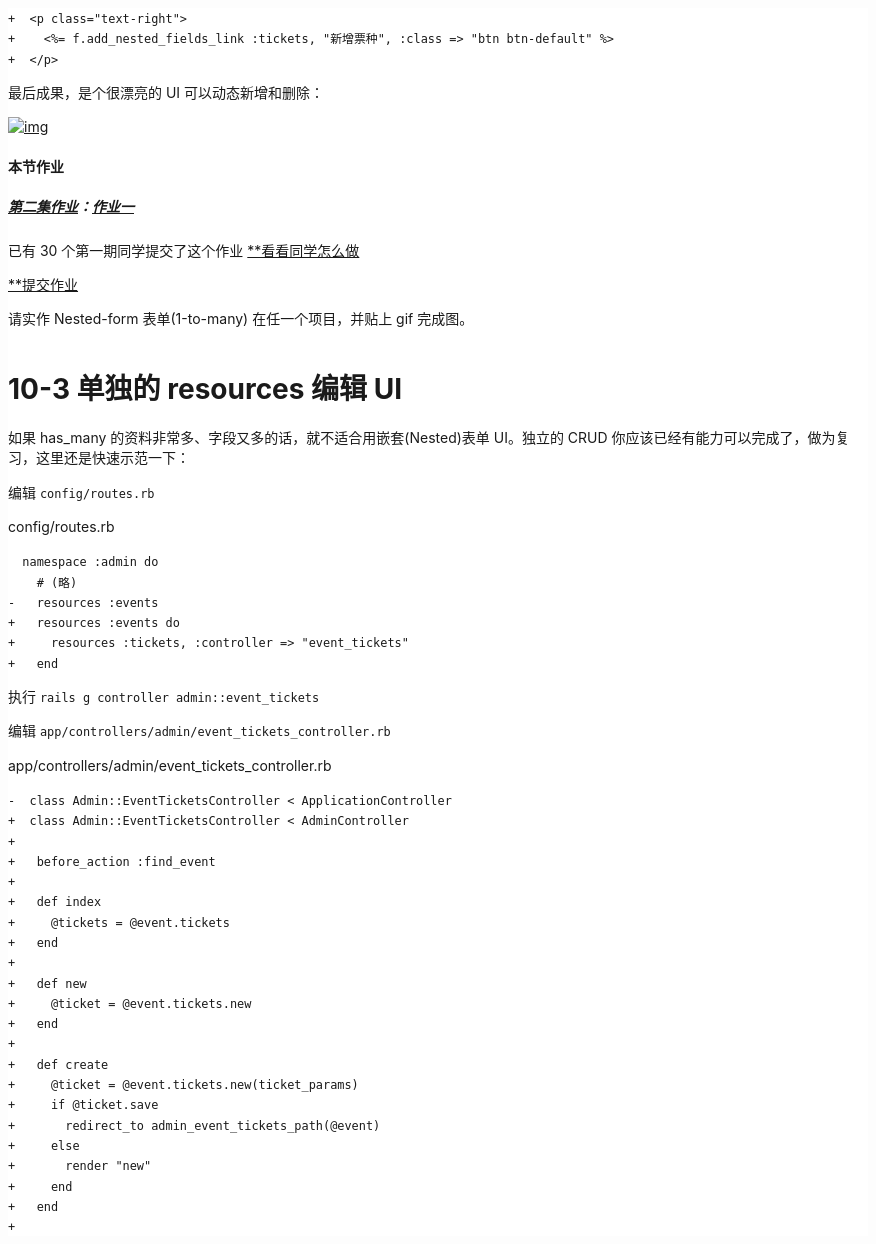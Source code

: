 ```
+  <p class="text-right">
+    <%= f.add_nested_fields_link :tickets, "新增票种", :class => "btn btn-default" %>
+  </p>
```

最后成果，是个很漂亮的 UI 可以动态新增和删除：

[![img](https://s3-ap-northeast-1.amazonaws.com/ontrackapp-production/JrE4AMxsQwSLhMWmWCIx_10-2.png)](https://s3-ap-northeast-1.amazonaws.com/ontrackapp-production/JrE4AMxsQwSLhMWmWCIx_10-2.png)

#### 本节作业

##### [第二集作业](https://fullstack.xinshengdaxue.com/assignments/52)：[作业一](https://fullstack.xinshengdaxue.com/tasks/314)

已有 30 个第一期同学提交了这个作业 [**看看同学怎么做](https://fullstack.xinshengdaxue.com/tasks/314/other_answers?order=recent)

[**提交作业](https://fullstack.xinshengdaxue.com/tasks/314)

请实作 Nested-form 表单(1-to-many) 在任一个项目，并贴上 gif 完成图。

# 10-3 单独的 resources 编辑 UI

如果 has_many 的资料非常多、字段又多的话，就不适合用嵌套(Nested)表单 UI。独立的 CRUD 你应该已经有能力可以完成了，做为复习，这里还是快速示范一下：

编辑 `config/routes.rb`

config/routes.rb

```
  namespace :admin do
    # (略)
-   resources :events
+   resources :events do
+     resources :tickets, :controller => "event_tickets"
+   end
```

执行 `rails g controller admin::event_tickets`

编辑 `app/controllers/admin/event_tickets_controller.rb`

app/controllers/admin/event_tickets_controller.rb

```
-  class Admin::EventTicketsController < ApplicationController
+  class Admin::EventTicketsController < AdminController
+
+   before_action :find_event
+
+   def index
+     @tickets = @event.tickets
+   end
+
+   def new
+     @ticket = @event.tickets.new
+   end
+
+   def create
+     @ticket = @event.tickets.new(ticket_params)
+     if @ticket.save
+       redirect_to admin_event_tickets_path(@event)
+     else
+       render "new"
+     end
+   end
+
```